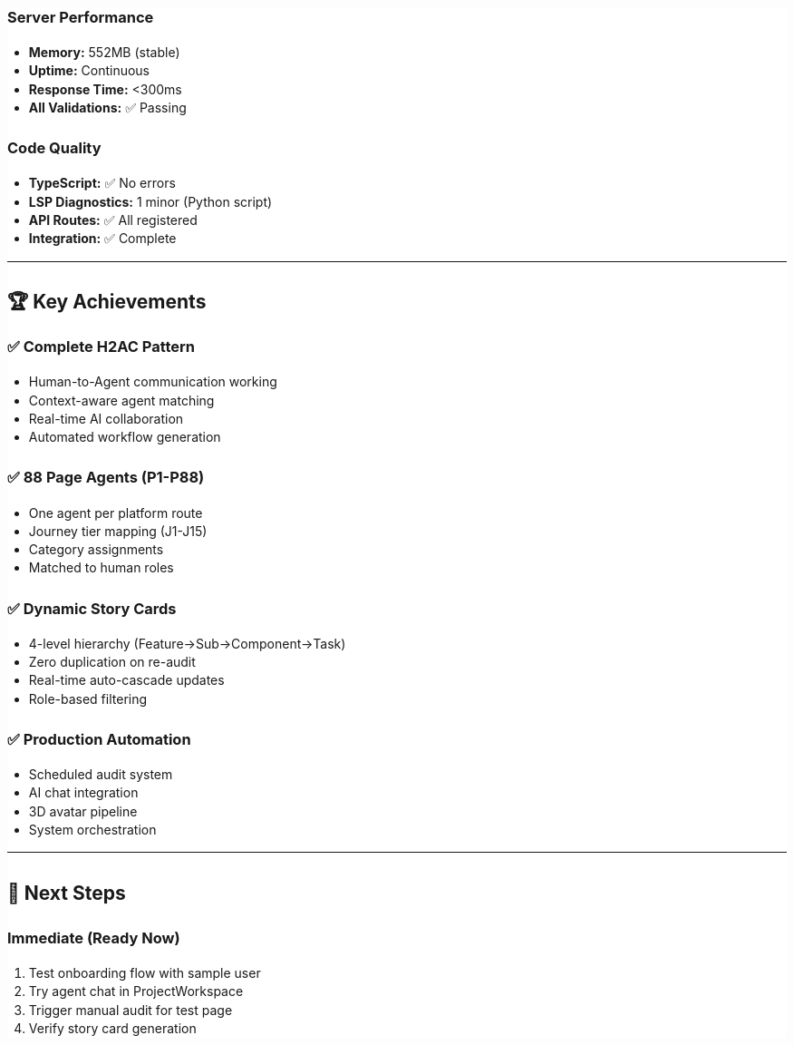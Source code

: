 ### Server Performance
- **Memory:** 552MB (stable)
- **Uptime:** Continuous
- **Response Time:** <300ms
- **All Validations:** ✅ Passing

### Code Quality
- **TypeScript:** ✅ No errors
- **LSP Diagnostics:** 1 minor (Python script)
- **API Routes:** ✅ All registered
- **Integration:** ✅ Complete

---

## 🏆 Key Achievements

### ✅ Complete H2AC Pattern
- Human-to-Agent communication working
- Context-aware agent matching
- Real-time AI collaboration
- Automated workflow generation

### ✅ 88 Page Agents (P1-P88)
- One agent per platform route
- Journey tier mapping (J1-J15)
- Category assignments
- Matched to human roles

### ✅ Dynamic Story Cards
- 4-level hierarchy (Feature→Sub→Component→Task)
- Zero duplication on re-audit
- Real-time auto-cascade updates
- Role-based filtering

### ✅ Production Automation
- Scheduled audit system
- AI chat integration
- 3D avatar pipeline
- System orchestration

---

## 📝 Next Steps

### Immediate (Ready Now)
1. Test onboarding flow with sample user
2. Try agent chat in ProjectWorkspace
3. Trigger manual audit for test page
4. Verify story card generation
